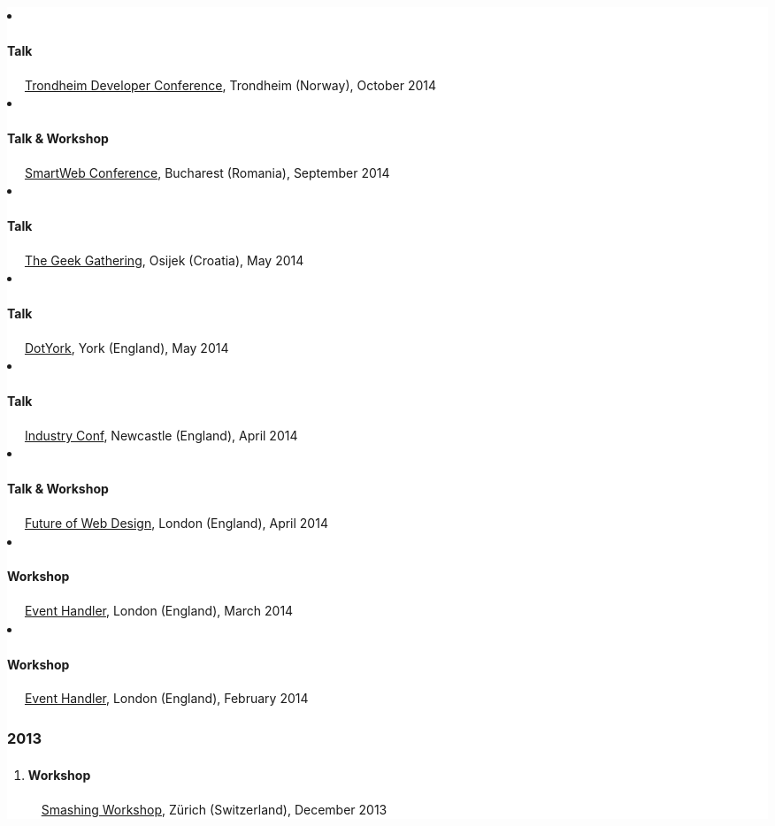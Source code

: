   <li>
    <h4 class="list-ui__title">Talk</h4>
    <img src="/img/icons/no.png" alt="" width="16" height="11" loading="lazy" /> <a href="http://trondheimdc.no/">Trondheim Developer Conference</a>, Trondheim (Norway), October 2014
  </li>

  <li>
    <h4 class="list-ui__title">Talk &amp; Workshop</h4>
    <img src="/img/icons/ro.png" alt="" width="16" height="11" loading="lazy" /> <a href="http://www.smartwebconf.com/">SmartWeb Conference</a>, Bucharest (Romania), September 2014
  </li>

  <li>
    <h4 class="list-ui__title">Talk</h4>
    <img src="/img/icons/hr.png" alt="" width="16" height="11" loading="lazy" /> <a href="http://2014.thegeekgathering.org/">The Geek Gathering</a>, Osijek (Croatia), May 2014
  </li>

  <li>
    <h4 class="list-ui__title">Talk</h4>
    <img src="/img/icons/en.png" alt="" width="16" height="11" loading="lazy" /> <a href="http://dotyork.com/">DotYork</a>, York (England), May 2014
  </li>

  <li>
    <h4 class="list-ui__title">Talk</h4>
    <img src="/img/icons/en.png" alt="" width="16" height="11" loading="lazy" /> <a href="http://industryconf.com/">Industry Conf</a>, Newcastle (England), April 2014
  </li>

  <li>
    <h4 class="list-ui__title">Talk &amp; Workshop</h4>
    <img src="/img/icons/en.png" alt="" width="16" height="11" loading="lazy" /> <a href="http://futureofwebdesign.com/london-2014/">Future of Web Design</a>, London (England), April 2014
  </li>

  <li>
    <h4 class="list-ui__title">Workshop</h4>
    <img src="/img/icons/en.png" alt="" width="16" height="11" loading="lazy" /> <a href="http://www.eventhandler.co.uk/events/eventhandlerclass-cssarchitecture2">Event Handler</a>, London (England), March 2014
  </li>

  <li>
    <h4 class="list-ui__title">Workshop</h4>
    <img src="/img/icons/en.png" alt="" width="16" height="11" loading="lazy" /> <a href="http://www.eventhandler.co.uk/events/eventhandlerclass-cssarchitecture">Event Handler</a>, London (England), February 2014
  </li>

</ol>

### 2013

<ol class="list-ui  mb" reversed>

  <li>
    <h4 class="list-ui__title">Workshop</h4>
    <img src="/img/icons/ch.png" alt="" width="11" height="11" loading="lazy" /> <a href="https://shop.smashingmagazine.com/smashing-workshop-planning-building-front-end-zurich.html">Smashing Workshop</a>, Zürich (Switzerland), December 2013
  </li>
